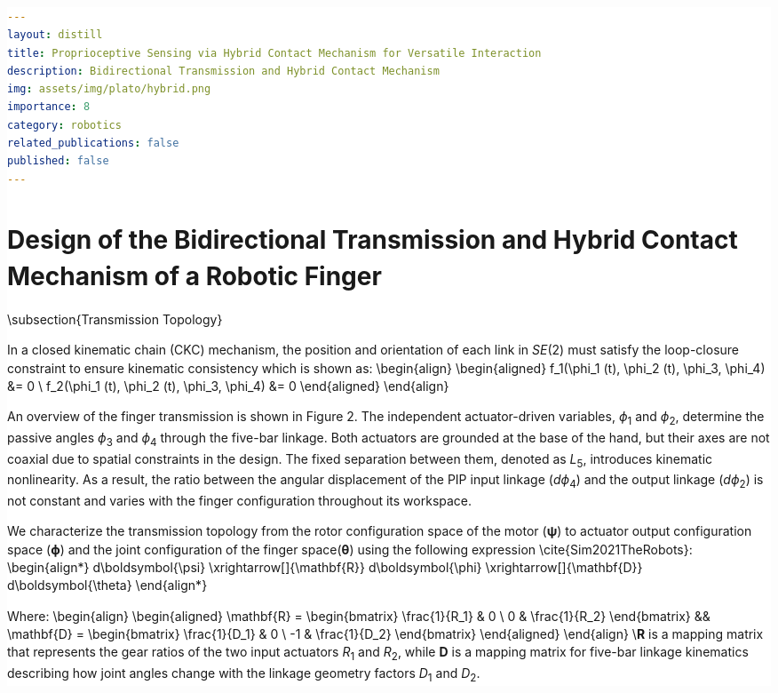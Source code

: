 ```yaml
---
layout: distill
title: Proprioceptive Sensing via Hybrid Contact Mechanism for Versatile Interaction
description: Bidirectional Transmission and Hybrid Contact Mechanism
img: assets/img/plato/hybrid.png
importance: 8
category: robotics
related_publications: false
published: false
---
```


# Design of the Bidirectional Transmission and Hybrid Contact Mechanism of a Robotic Finger

\subsection{Transmission Topology}

In a closed kinematic chain (CKC) mechanism, the position and orientation of each link in $SE(2)$ must satisfy the loop-closure constraint to ensure kinematic consistency which is shown as:
\begin{align}
\begin{aligned}
f_1(\phi_1 (t), \phi_2 (t), \phi_3, \phi_4) &= 0 \\
f_2(\phi_1 (t), \phi_2 (t), \phi_3, \phi_4) &= 0
\end{aligned}
\end{align}

An overview of the finger transmission is shown in Figure 2. The independent actuator-driven variables, $\phi_1$ and $\phi_2$, determine the passive angles $\phi_3$ and $\phi_4$ through the five-bar linkage. Both actuators are grounded at the base of the hand, but their axes are not coaxial due to spatial constraints in the design. The fixed separation between them, denoted as $L_5$, introduces kinematic nonlinearity. As a result, the ratio between the angular displacement of the PIP input linkage ($d\phi_4$) and the output linkage ($d\phi_2$) is not constant and varies with the finger configuration throughout its workspace.

We characterize the transmission topology from the rotor configuration space of the motor ($\boldsymbol{\psi}$) to actuator output configuration space ($\boldsymbol{\phi}$) and the joint configuration of the finger space($\boldsymbol{\theta}$) using the following expression \cite{Sim2021TheRobots}:
\begin{align*}
d\boldsymbol{\psi} \xrightarrow[]{\mathbf{R}} 
d\boldsymbol{\phi} \xrightarrow[]{\mathbf{D}} 
d\boldsymbol{\theta}
\end{align*}

Where:
\begin{align}
\begin{aligned}
\mathbf{R} = \begin{bmatrix} \frac{1}{R_1} & 0 \\ 0 & \frac{1}{R_2} \end{bmatrix} &&
\mathbf{D} = \begin{bmatrix} \frac{1}{D_1} & 0 \\ -1 & \frac{1}{D_2} \end{bmatrix}
\end{aligned}
\end{align}
\\$\mathbf{R}$ is a mapping matrix that represents the gear ratios of the two input actuators $R_1$ and $R_2$, while $\mathbf{D}$ is a mapping matrix for five-bar linkage kinematics describing how joint angles change with the linkage geometry factors $D_1$ and $D_2$.
